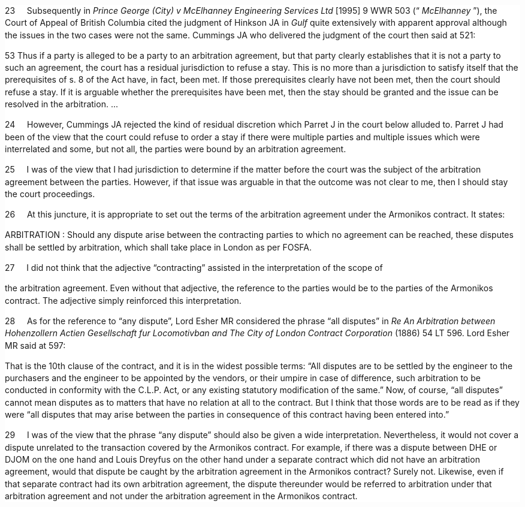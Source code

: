 23     Subsequently in _Prince George (City) v McElhanney Engineering Services Ltd_ [1995] 9 WWR 503 (“ _McElhanney_ ”), the Court of Appeal of British Columbia cited the judgment of Hinkson JA in _Gulf_ quite extensively with apparent approval although the issues in the two cases were not the same. Cummings JA who delivered the judgment of the court then said at 521: 

 53 Thus if a party is alleged to be a party to an arbitration agreement, but that party clearly establishes that it is not a party to such an agreement, the court has a residual jurisdiction to refuse a stay. This is no more than a jurisdiction to satisfy itself that the prerequisites of s. 8 of the Act have, in fact, been met. If those prerequisites clearly have not been met, then the court should refuse a stay. If it is arguable whether the prerequisites have been met, then the stay should be granted and the issue can be resolved in the arbitration. ... 

24     However, Cummings JA rejected the kind of residual discretion which Parret J in the court below alluded to. Parret J had been of the view that the court could refuse to order a stay if there were multiple parties and multiple issues which were interrelated and some, but not all, the parties were bound by an arbitration agreement. 

25     I was of the view that I had jurisdiction to determine if the matter before the court was the subject of the arbitration agreement between the parties. However, if that issue was arguable in that the outcome was not clear to me, then I should stay the court proceedings. 

26     At this juncture, it is appropriate to set out the terms of the arbitration agreement under the Armonikos contract. It states: 

 ARBITRATION : Should any dispute arise between the contracting parties to which no agreement can be reached, these disputes shall be settled by arbitration, which shall take place in London as per FOSFA. 

27     I did not think that the adjective “contracting” assisted in the interpretation of the scope of 


the arbitration agreement. Even without that adjective, the reference to the parties would be to the parties of the Armonikos contract. The adjective simply reinforced this interpretation. 

28     As for the reference to “any dispute”, Lord Esher MR considered the phrase “all disputes” in _Re An Arbitration between Hohenzollern Actien Gesellschaft fur Locomotivban and The City of London Contract Corporation_ (1886) 54 LT 596. Lord Esher MR said at 597: 

 That is the 10th clause of the contract, and it is in the widest possible terms: “All disputes are to be settled by the engineer to the purchasers and the engineer to be appointed by the vendors, or their umpire in case of difference, such arbitration to be conducted in conformity with the C.L.P. Act, or any existing statutory modification of the same.” Now, of course, “all disputes” cannot mean disputes as to matters that have no relation at all to the contract. But I think that those words are to be read as if they were “all disputes that may arise between the parties in consequence of this contract having been entered into.” 

29     I was of the view that the phrase “any dispute” should also be given a wide interpretation. Nevertheless, it would not cover a dispute unrelated to the transaction covered by the Armonikos contract. For example, if there was a dispute between DHE or DJOM on the one hand and Louis Dreyfus on the other hand under a separate contract which did not have an arbitration agreement, would that dispute be caught by the arbitration agreement in the Armonikos contract? Surely not. Likewise, even if that separate contract had its own arbitration agreement, the dispute thereunder would be referred to arbitration under that arbitration agreement and not under the arbitration agreement in the Armonikos contract. 
